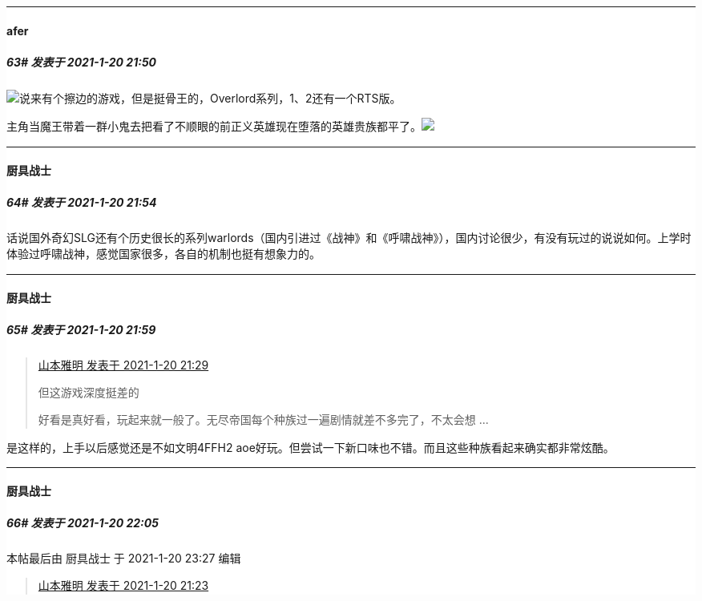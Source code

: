 



*****

####  afer  
##### 63#       发表于 2021-1-20 21:50



<img src="https://static.saraba1st.com/image/smiley/face2017/067.png" referrerpolicy="no-referrer">说来有个擦边的游戏，但是挺骨王的，Overlord系列，1、2还有一个RTS版。


主角当魔王带着一群小鬼去把看了不顺眼的前正义英雄现在堕落的英雄贵族都平了。<img src="https://static.saraba1st.com/image/smiley/face2017/067.png" referrerpolicy="no-referrer">







*****

####  厨具战士  
##### 64#       发表于 2021-1-20 21:54




话说国外奇幻SLG还有个历史很长的系列warlords（国内引进过《战神》和《呼啸战神》），国内讨论很少，有没有玩过的说说如何。上学时体验过呼啸战神，感觉国家很多，各自的机制也挺有想象力的。







*****

####  厨具战士  
##### 65#       发表于 2021-1-20 21:59



<blockquote><a href="httphttps://bbs.saraba1st.com/2b/forum.php?mod=redirect&amp;goto=findpost&amp;pid=50096397&amp;ptid=1983363" target="_blank">山本雅明 发表于 2021-1-20 21:29</a>

但这游戏深度挺差的

好看是真好看，玩起来就一般了。无尽帝国每个种族过一遍剧情就差不多完了，不太会想 ...</blockquote>
是这样的，上手以后感觉还是不如文明4FFH2 aoe好玩。但尝试一下新口味也不错。而且这些种族看起来确实都非常炫酷。







*****

####  厨具战士  
##### 66#       发表于 2021-1-20 22:05



 本帖最后由 厨具战士 于 2021-1-20 23:27 编辑 
<blockquote><a href="httphttps://bbs.saraba1st.com/2b/forum.php?mod=redirect&amp;goto=findpost&amp;pid=50096343&amp;ptid=1983363" target="_blank">山本雅明 发表于 2021-1-20 21:23</a>
